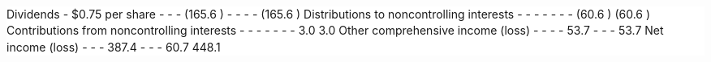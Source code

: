<td></td>
<td></td>
<td></td>
<td></td>
</tr>
<tr>
<td>Dividends - $0.75 per share</td>
<td>-</td>
<td>-</td>
<td>-</td>
<td>(165.6 )</td>
<td>-</td>
<td>-</td>
<td>-</td>
<td>-</td>
<td>(165.6 )</td>
</tr>
<tr>
<td>Distributions to noncontrolling interests</td>
<td>-</td>
<td>-</td>
<td>-</td>
<td>-</td>
<td>-</td>
<td>-</td>
<td>-</td>
<td>(60.6 )</td>
<td>(60.6 )</td>
</tr>
<tr>
<td>Contributions from noncontrolling interests</td>
<td>-</td>
<td>-</td>
<td>-</td>
<td>-</td>
<td>-</td>
<td>-</td>
<td>-</td>
<td>3.0</td>
<td>3.0</td>
</tr>
<tr>
<td>Other comprehensive income (loss)</td>
<td>-</td>
<td>-</td>
<td>-</td>
<td>-</td>
<td>53.7</td>
<td>-</td>
<td>-</td>
<td>-</td>
<td>53.7</td>
</tr>
<tr>
<td>Net income (loss)</td>
<td>-</td>
<td>-</td>
<td>-</td>
<td>387.4</td>
<td>-</td>
<td>-</td>
<td>-</td>
<td>60.7</td>
<td>448.1</td>